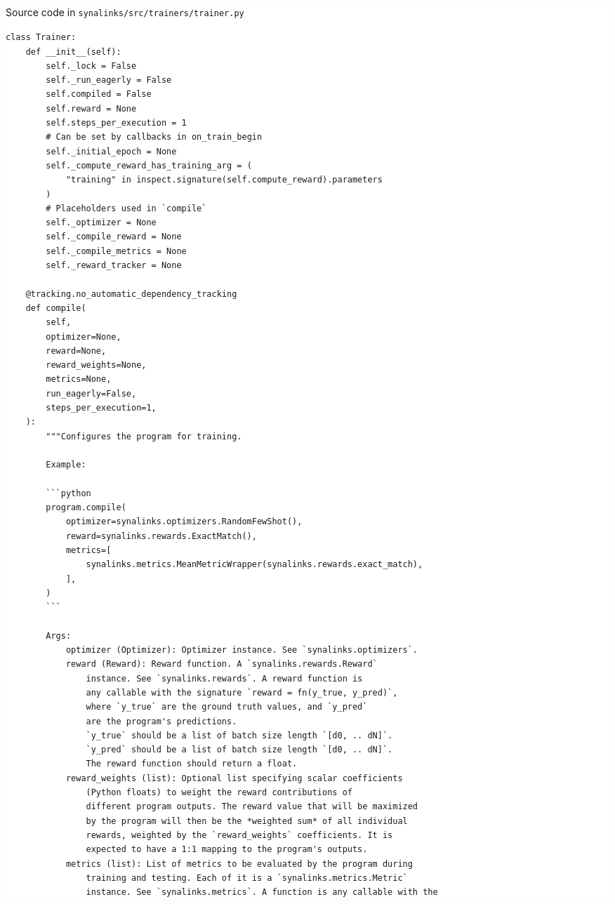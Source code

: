 Source code in `synalinks/src/trainers/trainer.py`

````
class Trainer:
    def __init__(self):
        self._lock = False
        self._run_eagerly = False
        self.compiled = False
        self.reward = None
        self.steps_per_execution = 1
        # Can be set by callbacks in on_train_begin
        self._initial_epoch = None
        self._compute_reward_has_training_arg = (
            "training" in inspect.signature(self.compute_reward).parameters
        )
        # Placeholders used in `compile`
        self._optimizer = None
        self._compile_reward = None
        self._compile_metrics = None
        self._reward_tracker = None

    @tracking.no_automatic_dependency_tracking
    def compile(
        self,
        optimizer=None,
        reward=None,
        reward_weights=None,
        metrics=None,
        run_eagerly=False,
        steps_per_execution=1,
    ):
        """Configures the program for training.

        Example:

        ```python
        program.compile(
            optimizer=synalinks.optimizers.RandomFewShot(),
            reward=synalinks.rewards.ExactMatch(),
            metrics=[
                synalinks.metrics.MeanMetricWrapper(synalinks.rewards.exact_match),
            ],
        )
        ```

        Args:
            optimizer (Optimizer): Optimizer instance. See `synalinks.optimizers`.
            reward (Reward): Reward function. A `synalinks.rewards.Reward`
                instance. See `synalinks.rewards`. A reward function is
                any callable with the signature `reward = fn(y_true, y_pred)`,
                where `y_true` are the ground truth values, and `y_pred`
                are the program's predictions.
                `y_true` should be a list of batch size length `[d0, .. dN]`.
                `y_pred` should be a list of batch size length `[d0, .. dN]`.
                The reward function should return a float.
            reward_weights (list): Optional list specifying scalar coefficients
                (Python floats) to weight the reward contributions of
                different program outputs. The reward value that will be maximized
                by the program will then be the *weighted sum* of all individual
                rewards, weighted by the `reward_weights` coefficients. It is
                expected to have a 1:1 mapping to the program's outputs.
            metrics (list): List of metrics to be evaluated by the program during
                training and testing. Each of it is a `synalinks.metrics.Metric`
                instance. See `synalinks.metrics`. A function is any callable with the
````